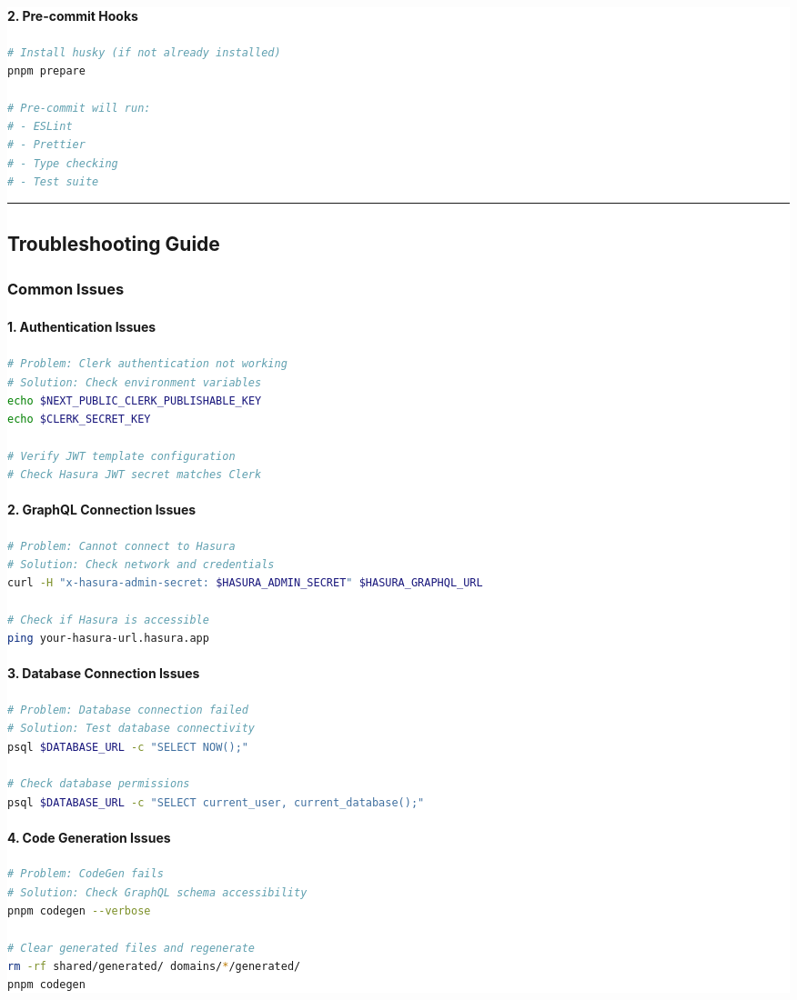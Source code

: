 #### 2. Pre-commit Hooks
```bash
# Install husky (if not already installed)
pnpm prepare

# Pre-commit will run:
# - ESLint
# - Prettier
# - Type checking
# - Test suite
```

---

## Troubleshooting Guide

### Common Issues

#### 1. Authentication Issues
```bash
# Problem: Clerk authentication not working
# Solution: Check environment variables
echo $NEXT_PUBLIC_CLERK_PUBLISHABLE_KEY
echo $CLERK_SECRET_KEY

# Verify JWT template configuration
# Check Hasura JWT secret matches Clerk
```

#### 2. GraphQL Connection Issues
```bash
# Problem: Cannot connect to Hasura
# Solution: Check network and credentials
curl -H "x-hasura-admin-secret: $HASURA_ADMIN_SECRET" $HASURA_GRAPHQL_URL

# Check if Hasura is accessible
ping your-hasura-url.hasura.app
```

#### 3. Database Connection Issues
```bash
# Problem: Database connection failed
# Solution: Test database connectivity
psql $DATABASE_URL -c "SELECT NOW();"

# Check database permissions
psql $DATABASE_URL -c "SELECT current_user, current_database();"
```

#### 4. Code Generation Issues
```bash
# Problem: CodeGen fails
# Solution: Check GraphQL schema accessibility
pnpm codegen --verbose

# Clear generated files and regenerate
rm -rf shared/generated/ domains/*/generated/
pnpm codegen
```
